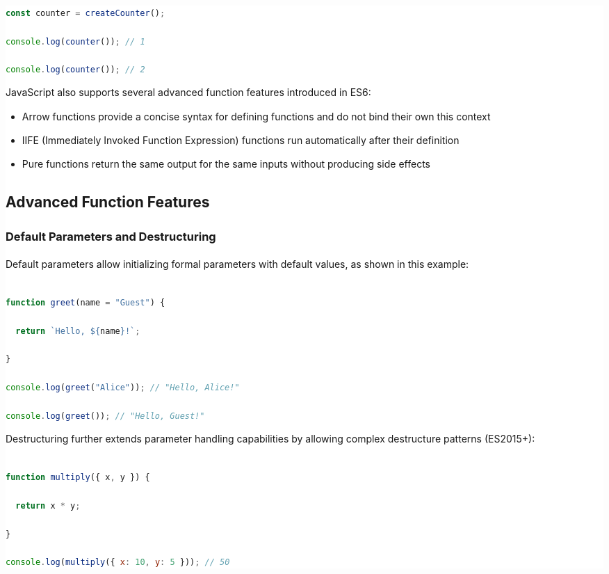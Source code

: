 ```javascript
const counter = createCounter();

console.log(counter()); // 1

console.log(counter()); // 2

```

JavaScript also supports several advanced function features introduced in ES6:

- Arrow functions provide a concise syntax for defining functions and do not bind their own this context

- IIFE (Immediately Invoked Function Expression) functions run automatically after their definition

- Pure functions return the same output for the same inputs without producing side effects


## Advanced Function Features


### Default Parameters and Destructuring

Default parameters allow initializing formal parameters with default values, as shown in this example:

```javascript

function greet(name = "Guest") {

  return `Hello, ${name}!`;

}

console.log(greet("Alice")); // "Hello, Alice!"

console.log(greet()); // "Hello, Guest!"

```

Destructuring further extends parameter handling capabilities by allowing complex destructure patterns (ES2015+):

```javascript

function multiply({ x, y }) {

  return x * y;

}

console.log(multiply({ x: 10, y: 5 })); // 50

```
